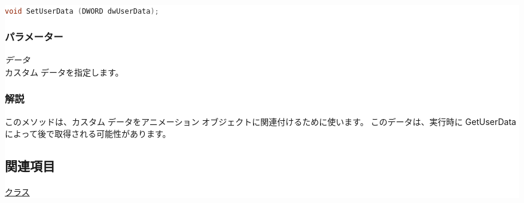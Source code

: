 ```cpp
void SetUserData (DWORD dwUserData);
```

### <a name="parameters"></a>パラメーター

*データ*<br/>
カスタム データを指定します。

### <a name="remarks"></a>解説

このメソッドは、カスタム データをアニメーション オブジェクトに関連付けるために使います。 このデータは、実行時に GetUserData によって後で取得される可能性があります。

## <a name="see-also"></a>関連項目

[クラス](../../mfc/reference/mfc-classes.md)
